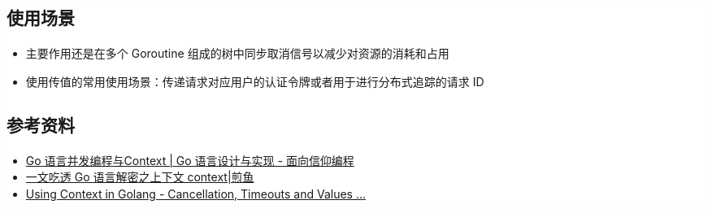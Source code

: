 ## 使用场景

- 主要作用还是在多个 Goroutine 组成的树中同步取消信号以减少对资源的消耗和占用

- 使用传值的常用使用场景：传递请求对应用户的认证令牌或者用于进行分布式追踪的请求 ID

## 参考资料

- [Go 语言并发编程与Context | Go 语言设计与实现 - 面向信仰编程](https://draveness.me/golang-context/)
- [一文吃透 Go 语言解密之上下文 context|煎鱼](https://mp.weixin.qq.com/s/A03G3_kCvVFN3TxB-92GVw)
- [Using Context in Golang - Cancellation, Timeouts and Values ...](https://www.sohamkamani.com/golang/context-cancellation-and-values/)

